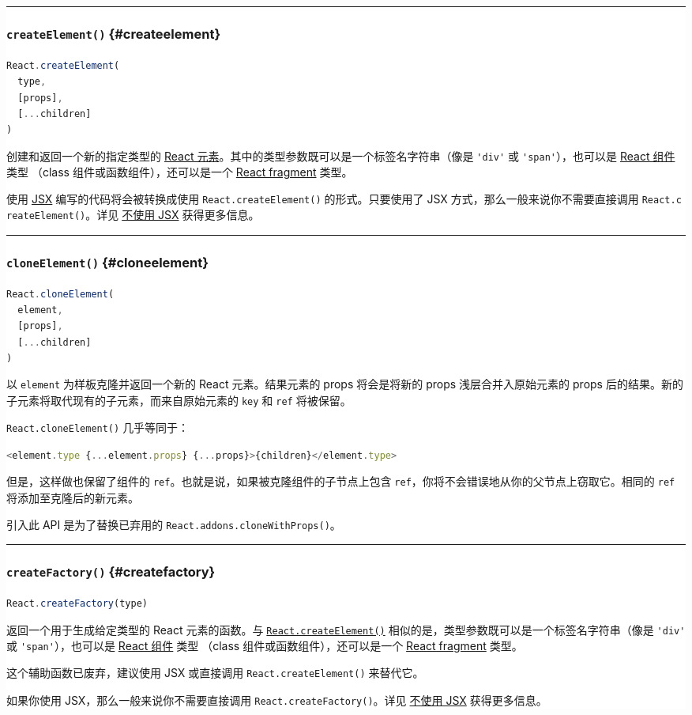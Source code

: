 * * *

### `createElement()` {#createelement}

```javascript
React.createElement(
  type,
  [props],
  [...children]
)
```

创建和返回一个新的指定类型的 [React 元素](/docs/rendering-elements.html)。其中的类型参数既可以是一个标签名字符串（像是 `'div'` 或 `'span'`），也可以是 [React 组件](/docs/components-and-props.html) 类型 （class 组件或函数组件），还可以是一个 [React fragment](#reactfragment) 类型。

使用 [JSX](/docs/introducing-jsx.html) 编写的代码将会被转换成使用 `React.createElement()` 的形式。只要使用了 JSX 方式，那么一般来说你不需要直接调用 `React.createElement()`。详见 [不使用 JSX](/docs/react-without-jsx.html) 获得更多信息。

* * *

### `cloneElement()` {#cloneelement}

```javascript
React.cloneElement(
  element,
  [props],
  [...children]
)
```

以 `element` 为样板克隆并返回一个新的 React 元素。结果元素的 props 将会是将新的 props 浅层合并入原始元素的 props 后的结果。新的子元素将取代现有的子元素，而来自原始元素的 `key` 和 `ref` 将被保留。

`React.cloneElement()` 几乎等同于：

```js
<element.type {...element.props} {...props}>{children}</element.type>
```

但是，这样做也保留了组件的 `ref`。也就是说，如果被克隆组件的子节点上包含 `ref`，你将不会错误地从你的父节点上窃取它。相同的 `ref` 将添加至克隆后的新元素。

引入此 API 是为了替换已弃用的 `React.addons.cloneWithProps()`。

* * *

### `createFactory()` {#createfactory}

```javascript
React.createFactory(type)
```

返回一个用于生成给定类型的 React 元素的函数。与 [`React.createElement()`](#createElement) 相似的是，类型参数既可以是一个标签名字符串（像是 `'div'` 或 `'span'`），也可以是 [React 组件](/docs/components-and-props.html) 类型 （class 组件或函数组件），还可以是一个 [React fragment](#reactfragment) 类型。

这个辅助函数已废弃，建议使用 JSX 或直接调用 `React.createElement()` 来替代它。

如果你使用 JSX，那么一般来说你不需要直接调用 `React.createFactory()`。详见 [不使用 JSX](/docs/react-without-jsx.html) 获得更多信息。
